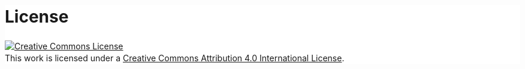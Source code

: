 License
====
<a rel="license" href="http://creativecommons.org/licenses/by/4.0/"><img alt="Creative Commons License" style="border-width:0" src="https://licensebuttons.net/l/by/4.0/88x31.png" /></a><br />This work is licensed under a <a rel="license" href="http://creativecommons.org/licenses/by/4.0/">Creative Commons Attribution 4.0 International License</a>.
